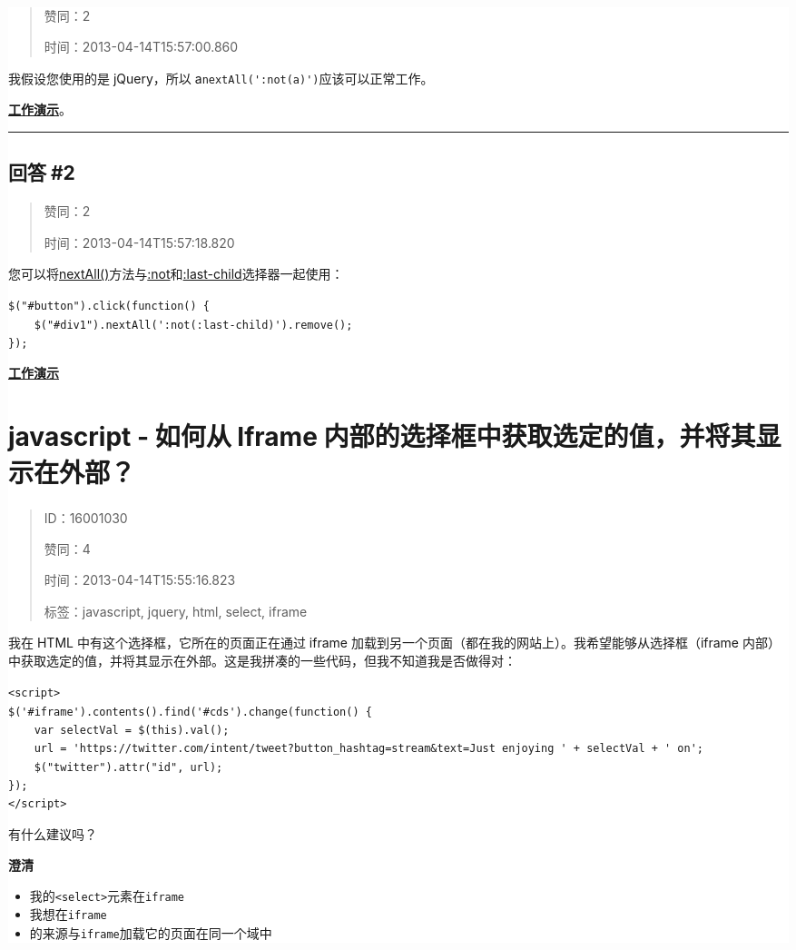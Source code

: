 > 赞同：2
> 
> 时间：2013-04-14T15:57:00.860

我假设您使用的是 jQuery，所以 a`nextAll(':not(a)')`应该可以正常工作。

[**工作演示**](http://cssdeck.com/labs/6li3mpyu)。

* * *

## 回答 #2

> 赞同：2
> 
> 时间：2013-04-14T15:57:18.820

您可以将[nextAll()](http://api.jquery.com/nextAll/)方法与[:not](http://api.jquery.com/not-selector/)和[:last-child](http://api.jquery.com/last-child-selector/)选择器一起使用：

```
$("#button").click(function() {
    $("#div1").nextAll(':not(:last-child)').remove();
}); 
```

**[工作演示](http://jsfiddle.net/9TZ2X/)**

# javascript - 如何从 Iframe 内部的选择框中获取选定的值，并将其显示在外部？

> ID：16001030
> 
> 赞同：4
> 
> 时间：2013-04-14T15:55:16.823
> 
> 标签：javascript, jquery, html, select, iframe

我在 HTML 中有这个选择框，它所在的页面正在通过 iframe 加载到另一个页面（都在我的网站上）。我希望能够从选择框（iframe 内部）中获取选定的值，并将其显示在外部。这是我拼凑的一些代码，但我不知道我是否做得对：

```
<script>
$('#iframe').contents().find('#cds').change(function() {
    var selectVal = $(this).val();
    url = 'https://twitter.com/intent/tweet?button_hashtag=stream&text=Just enjoying ' + selectVal + ' on'; 
    $("twitter").attr("id", url);
});
</script> 
```

有什么建议吗？

**澄清**

*   我的`<select>`元素在`iframe`
*   我想在`iframe`
*   的来源与`iframe`加载它的页面在同一个域中
